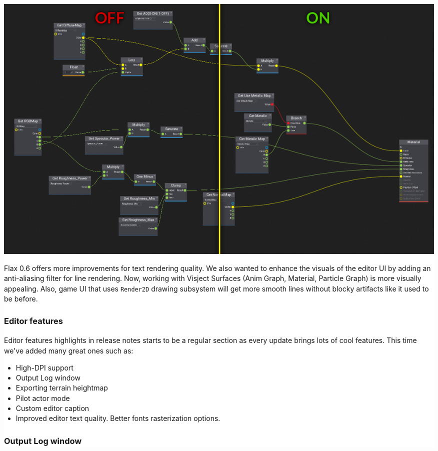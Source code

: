 ![Anti-Aliased lines rendering](media/line-aa.png)

Flax 0.6 offers more improvements for text rendering quality. We also wanted to enhance the visuals of the editor UI by adding an anti-aliasing filter for line rendering. Now, working with Visject Surfaces (Anim Graph, Material, Particle Graph) is more visually appealing. Also, game UI that uses `Render2D` drawing subsystem will get more smooth lines without blocky artifacts like it used to be before.

### Editor features

Editor features highlights in release notes starts to be a regular section as every update brings lots of cool features. This time we've added many great ones such as:

* High-DPI support
* Output Log window
* Exporting terrain heightmap
* Pilot actor mode
* Custom editor caption
* Improved editor text quality. Better fonts rasterization options.

### Output Log window

